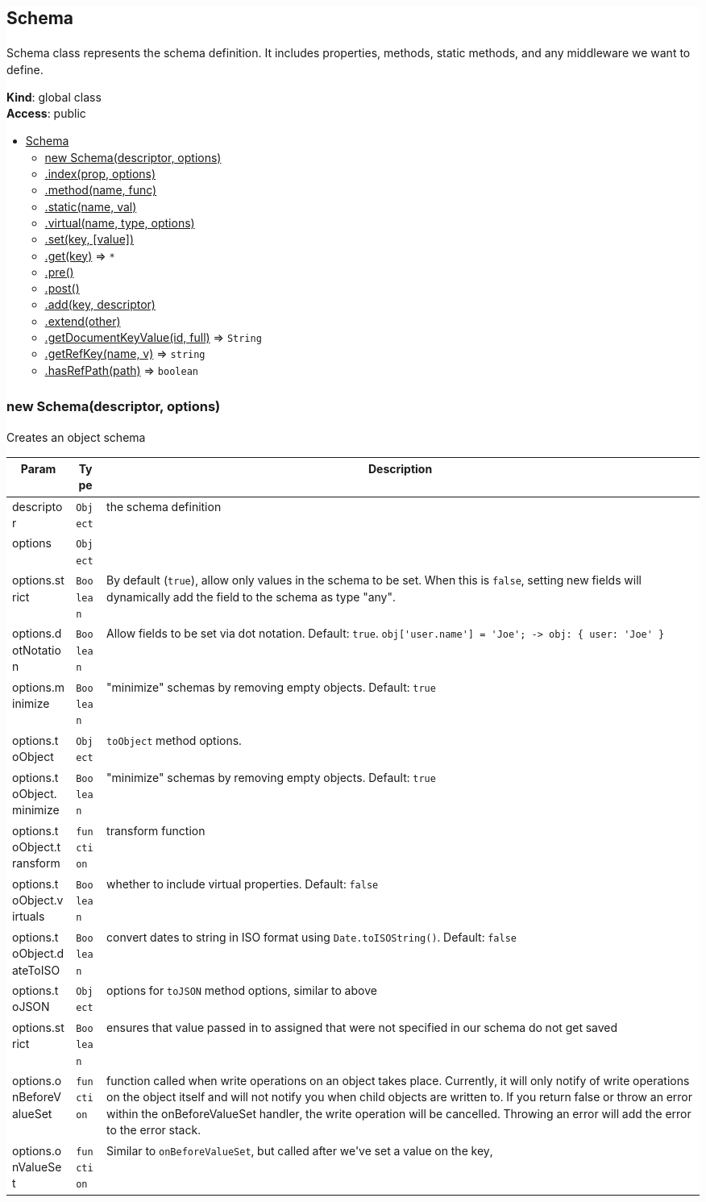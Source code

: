 <a name="Schema"></a>

## Schema
Schema class represents the schema definition. It includes properties, methods, static methods, and any
middleware we want to define.

**Kind**: global class  
**Access**: public  

* [Schema](#Schema)
    * [new Schema(descriptor, options)](#new_Schema_new)
    * [.index(prop, options)](#Schema+index)
    * [.method(name, func)](#Schema+method)
    * [.static(name, val)](#Schema+static)
    * [.virtual(name, type, options)](#Schema+virtual)
    * [.set(key, [value])](#Schema+set)
    * [.get(key)](#Schema+get) ⇒ <code>\*</code>
    * [.pre()](#Schema+pre)
    * [.post()](#Schema+post)
    * [.add(key, descriptor)](#Schema+add)
    * [.extend(other)](#Schema+extend)
    * [.getDocumentKeyValue(id, full)](#Schema+getDocumentKeyValue) ⇒ <code>String</code>
    * [.getRefKey(name, v)](#Schema+getRefKey) ⇒ <code>string</code>
    * [.hasRefPath(path)](#Schema+hasRefPath) ⇒ <code>boolean</code>

<a name="new_Schema_new"></a>

### new Schema(descriptor, options)
Creates an object schema


| Param | Type | Description |
| --- | --- | --- |
| descriptor | <code>Object</code> | the schema definition |
| options | <code>Object</code> |  |
| options.strict | <code>Boolean</code> | By default (<code>true</code>), allow only values in the schema to be set.                                   When this is <code>false</code>, setting new fields will dynamically add the field                                   to the schema as type "any". |
| options.dotNotation | <code>Boolean</code> | Allow fields to be set via dot notation. Default: <code>true</code>.                                      <code>obj['user.name'] = 'Joe'; -> obj: { user: 'Joe' }</code> |
| options.minimize | <code>Boolean</code> | "minimize" schemas by removing empty objects. Default: <code>true</code> |
| options.toObject | <code>Object</code> | <code>toObject</code> method options. |
| options.toObject.minimize | <code>Boolean</code> | "minimize" schemas by removing empty objects. Default: <code>true</code> |
| options.toObject.transform | <code>function</code> | transform function |
| options.toObject.virtuals | <code>Boolean</code> | whether to include virtual properties. Default: <code>false</code> |
| options.toObject.dateToISO | <code>Boolean</code> | convert dates to string in ISO format using <code>Date.toISOString()</code>. Default:  <code>false</code> |
| options.toJSON | <code>Object</code> | options for <code>toJSON</code> method options, similar to above |
| options.strict | <code>Boolean</code> | ensures that value passed in to assigned that were not specified in our                                   schema do not get saved |
| options.onBeforeValueSet | <code>function</code> | function called when write operations on an object takes place. Currently, it will only notify of write operations on the object itself and will not notify you when child objects are written to. If you return false or throw an error within the onBeforeValueSet handler, the write operation will be cancelled. Throwing an error will add the error to the error stack. |
| options.onValueSet | <code>function</code> | Similar to <code>onBeforeValueSet</code>, but called after we've set a value on the key, |
